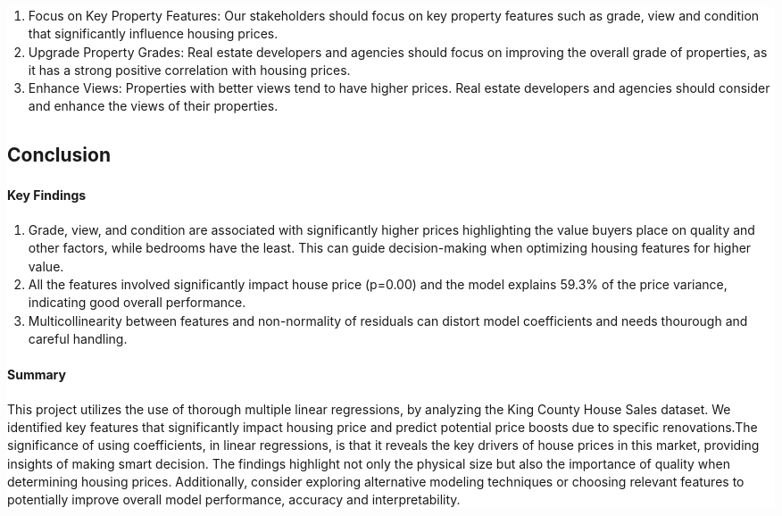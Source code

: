 1. Focus on Key Property Features: Our stakeholders should focus on key property features such as grade, view and condition that significantly influence housing prices. 
2. Upgrade Property Grades: Real estate developers and agencies should focus on improving the overall grade of properties, as it has a strong positive correlation with housing prices.
3.  Enhance Views: Properties with better views tend to have higher prices. Real estate developers and agencies should consider and enhance the views of their properties.

## Conclusion 
#### Key Findings
1. Grade, view, and condition are associated with significantly higher prices highlighting the value buyers place on quality and other factors, while bedrooms have the least. This can guide decision-making when optimizing housing features for higher value.
2. All the features involved significantly impact house price (p=0.00) and the model explains 59.3% of the price variance, indicating good overall performance.
3. Multicollinearity between features and non-normality of residuals can distort model coefficients and needs thourough and careful handling.

#### Summary 
This project utilizes the use of thorough multiple linear regressions, by analyzing the King County House Sales dataset. We identified key features that significantly impact housing price and predict potential price boosts due to specific renovations.The significance of using coefficients, in linear regressions, is that it reveals the key drivers of house prices in this market, providing insights of making smart decision. 
The findings highlight not only the physical size but also the importance of quality when determining housing prices. Additionally, consider exploring alternative modeling techniques or choosing relevant features to potentially improve overall model performance, accuracy and interpretability.


